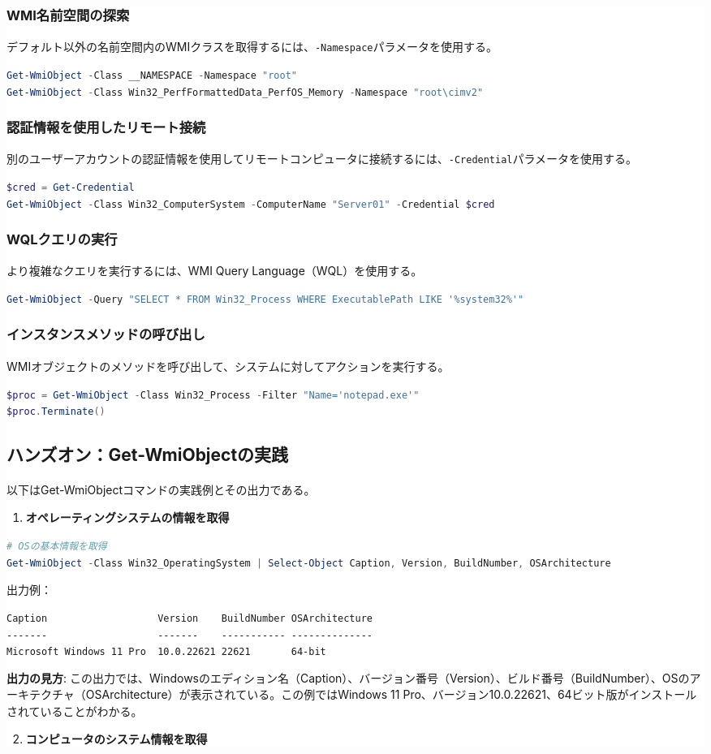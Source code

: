 ### WMI名前空間の探索

デフォルト以外の名前空間内のWMIクラスを取得するには、`-Namespace`パラメータを使用する。

```powershell
Get-WmiObject -Class __NAMESPACE -Namespace "root"
Get-WmiObject -Class Win32_PerfFormattedData_PerfOS_Memory -Namespace "root\cimv2"
```

### 認証情報を使用したリモート接続

別のユーザーアカウントの認証情報を使用してリモートコンピュータに接続するには、`-Credential`パラメータを使用する。

```powershell
$cred = Get-Credential
Get-WmiObject -Class Win32_ComputerSystem -ComputerName "Server01" -Credential $cred
```

### WQLクエリの実行

より複雑なクエリを実行するには、WMI Query Language（WQL）を使用する。

```powershell
Get-WmiObject -Query "SELECT * FROM Win32_Process WHERE ExecutablePath LIKE '%system32%'"
```

### インスタンスメソッドの呼び出し

WMIオブジェクトのメソッドを呼び出して、システムに対してアクションを実行する。

```powershell
$proc = Get-WmiObject -Class Win32_Process -Filter "Name='notepad.exe'"
$proc.Terminate()
```

## ハンズオン：Get-WmiObjectの実践

以下はGet-WmiObjectコマンドの実践例とその出力である。

1. **オペレーティングシステムの情報を取得**

```powershell
# OSの基本情報を取得
Get-WmiObject -Class Win32_OperatingSystem | Select-Object Caption, Version, BuildNumber, OSArchitecture
```

出力例：
```
Caption                   Version    BuildNumber OSArchitecture
-------                   -------    ----------- --------------
Microsoft Windows 11 Pro  10.0.22621 22621       64-bit
```

**出力の見方**: この出力では、Windowsのエディション名（Caption）、バージョン番号（Version）、ビルド番号（BuildNumber）、OSのアーキテクチャ（OSArchitecture）が表示されている。この例ではWindows 11 Pro、バージョン10.0.22621、64ビット版がインストールされていることがわかる。

2. **コンピュータのシステム情報を取得**
